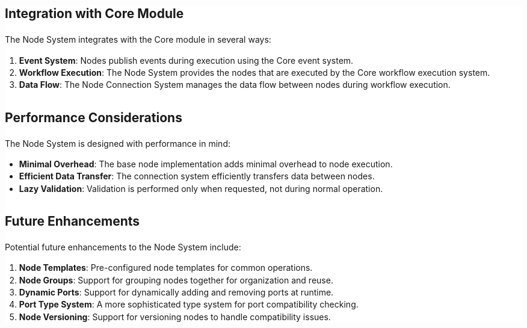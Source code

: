 ## Integration with Core Module

The Node System integrates with the Core module in several ways:

1. **Event System**: Nodes publish events during execution using the Core event system.
2. **Workflow Execution**: The Node System provides the nodes that are executed by the Core workflow execution system.
3. **Data Flow**: The Node Connection System manages the data flow between nodes during workflow execution.

## Performance Considerations

The Node System is designed with performance in mind:

- **Minimal Overhead**: The base node implementation adds minimal overhead to node execution.
- **Efficient Data Transfer**: The connection system efficiently transfers data between nodes.
- **Lazy Validation**: Validation is performed only when requested, not during normal operation.

## Future Enhancements

Potential future enhancements to the Node System include:

1. **Node Templates**: Pre-configured node templates for common operations.
2. **Node Groups**: Support for grouping nodes together for organization and reuse.
3. **Dynamic Ports**: Support for dynamically adding and removing ports at runtime.
4. **Port Type System**: A more sophisticated type system for port compatibility checking.
5. **Node Versioning**: Support for versioning nodes to handle compatibility issues.
